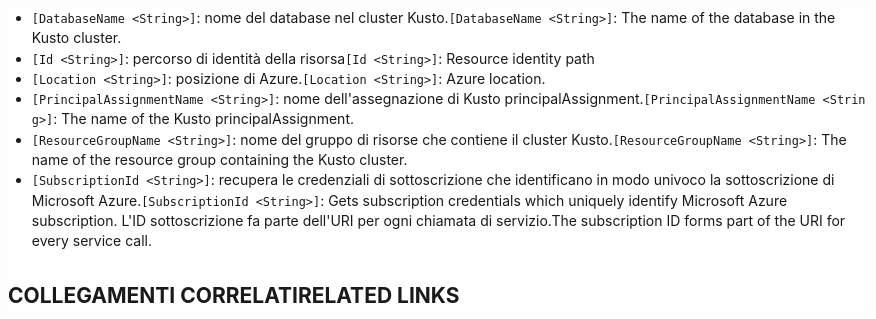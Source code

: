   - <span data-ttu-id="d115c-145">`[DatabaseName <String>]`: nome del database nel cluster Kusto.</span><span class="sxs-lookup"><span data-stu-id="d115c-145">`[DatabaseName <String>]`: The name of the database in the Kusto cluster.</span></span>
  - <span data-ttu-id="d115c-146">`[Id <String>]`: percorso di identità della risorsa</span><span class="sxs-lookup"><span data-stu-id="d115c-146">`[Id <String>]`: Resource identity path</span></span>
  - <span data-ttu-id="d115c-147">`[Location <String>]`: posizione di Azure.</span><span class="sxs-lookup"><span data-stu-id="d115c-147">`[Location <String>]`: Azure location.</span></span>
  - <span data-ttu-id="d115c-148">`[PrincipalAssignmentName <String>]`: nome dell'assegnazione di Kusto principalAssignment.</span><span class="sxs-lookup"><span data-stu-id="d115c-148">`[PrincipalAssignmentName <String>]`: The name of the Kusto principalAssignment.</span></span>
  - <span data-ttu-id="d115c-149">`[ResourceGroupName <String>]`: nome del gruppo di risorse che contiene il cluster Kusto.</span><span class="sxs-lookup"><span data-stu-id="d115c-149">`[ResourceGroupName <String>]`: The name of the resource group containing the Kusto cluster.</span></span>
  - <span data-ttu-id="d115c-150">`[SubscriptionId <String>]`: recupera le credenziali di sottoscrizione che identificano in modo univoco la sottoscrizione di Microsoft Azure.</span><span class="sxs-lookup"><span data-stu-id="d115c-150">`[SubscriptionId <String>]`: Gets subscription credentials which uniquely identify Microsoft Azure subscription.</span></span> <span data-ttu-id="d115c-151">L'ID sottoscrizione fa parte dell'URI per ogni chiamata di servizio.</span><span class="sxs-lookup"><span data-stu-id="d115c-151">The subscription ID forms part of the URI for every service call.</span></span>

## <span data-ttu-id="d115c-152">COLLEGAMENTI CORRELATI</span><span class="sxs-lookup"><span data-stu-id="d115c-152">RELATED LINKS</span></span>

